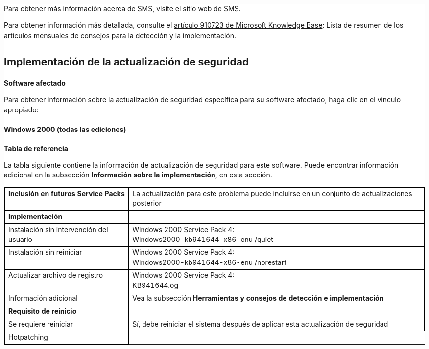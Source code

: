 Para obtener más información acerca de SMS, visite el [sitio web de SMS](http://www.microsoft.com/spain/smserver/default.mspx).
  
Para obtener información más detallada, consulte el [artículo 910723 de Microsoft Knowledge Base](http://support.microsoft.com/kb/910723): Lista de resumen de los artículos mensuales de consejos para la detección y la implementación.
  
Implementación de la actualización de seguridad  
-----------------------------------------------
  
<span></span>
**Software afectado**
  
Para obtener información sobre la actualización de seguridad específica para su software afectado, haga clic en el vínculo apropiado:
  
#### Windows 2000 (todas las ediciones)
  
**Tabla de referencia**
  
La tabla siguiente contiene la información de actualización de seguridad para este software. Puede encontrar información adicional en la subsección **Información sobre la implementación**, en esta sección.

<p> </p>
<table style="border:1px solid black;">
<tbody>
<tr class="odd">
<td style="border:1px solid black;"><strong>Inclusión en futuros Service Packs</strong></td>
<td style="border:1px solid black;">La actualización para este problema puede incluirse en un conjunto de actualizaciones posterior</td>
</tr>
<tr class="even">
<td style="border:1px solid black;"><strong>Implementación</strong></td>
<td style="border:1px solid black;"></td>
</tr>
<tr class="odd">
<td style="border:1px solid black;">Instalación sin intervención del usuario</td>
<td style="border:1px solid black;">Windows 2000 Service Pack 4:<br />
Windows2000-kb941644-x86-enu /quiet</td>
</tr>
<tr class="even">
<td style="border:1px solid black;">Instalación sin reiniciar</td>
<td style="border:1px solid black;">Windows 2000 Service Pack 4:<br />
Windows2000-kb941644-x86-enu /norestart</td>
</tr>
<tr class="odd">
<td style="border:1px solid black;">Actualizar archivo de registro</td>
<td style="border:1px solid black;">Windows 2000 Service Pack 4:<br />
KB941644.og</td>
</tr>
<tr class="even">
<td style="border:1px solid black;">Información adicional</td>
<td style="border:1px solid black;">Vea la subsección <strong>Herramientas y consejos de detección e implementación</strong></td>
</tr>
<tr class="odd">
<td style="border:1px solid black;"><strong>Requisito de reinicio</strong></td>
<td style="border:1px solid black;"></td>
</tr>
<tr class="even">
<td style="border:1px solid black;">Se requiere reiniciar</td>
<td style="border:1px solid black;">Sí, debe reiniciar el sistema después de aplicar esta actualización de seguridad</td>
</tr>
<tr class="odd">
<td style="border:1px solid black;">Hotpatching</td>